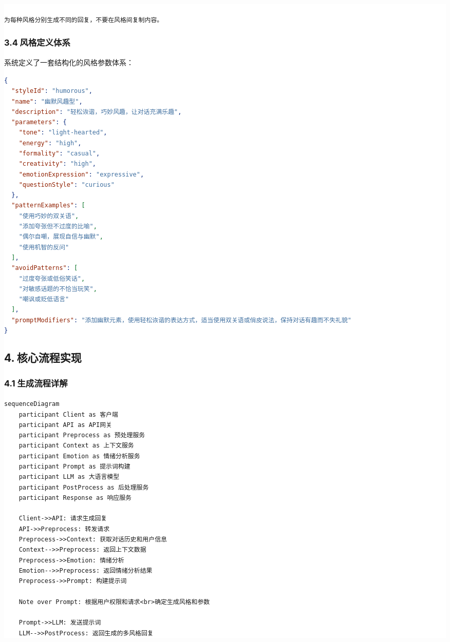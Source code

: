 ```

为每种风格分别生成不同的回复，不要在风格间复制内容。
```

### 3.4 风格定义体系

系统定义了一套结构化的风格参数体系：

```json
{
  "styleId": "humorous",
  "name": "幽默风趣型",
  "description": "轻松诙谐，巧妙风趣，让对话充满乐趣",
  "parameters": {
    "tone": "light-hearted",
    "energy": "high",
    "formality": "casual",
    "creativity": "high",
    "emotionExpression": "expressive",
    "questionStyle": "curious"
  },
  "patternExamples": [
    "使用巧妙的双关语",
    "添加夸张但不过度的比喻",
    "偶尔自嘲，展现自信与幽默",
    "使用机智的反问"
  ],
  "avoidPatterns": [
    "过度夸张或低俗笑话",
    "对敏感话题的不恰当玩笑",
    "嘲讽或贬低语言"
  ],
  "promptModifiers": "添加幽默元素，使用轻松诙谐的表达方式，适当使用双关语或俏皮说法，保持对话有趣而不失礼貌"
}
```

## 4. 核心流程实现

### 4.1 生成流程详解

```mermaid
sequenceDiagram
    participant Client as 客户端
    participant API as API网关
    participant Preprocess as 预处理服务
    participant Context as 上下文服务
    participant Emotion as 情绪分析服务
    participant Prompt as 提示词构建
    participant LLM as 大语言模型
    participant PostProcess as 后处理服务
    participant Response as 响应服务
    
    Client->>API: 请求生成回复
    API->>Preprocess: 转发请求
    Preprocess->>Context: 获取对话历史和用户信息
    Context-->>Preprocess: 返回上下文数据
    Preprocess->>Emotion: 情绪分析
    Emotion-->>Preprocess: 返回情绪分析结果
    Preprocess->>Prompt: 构建提示词
    
    Note over Prompt: 根据用户权限和请求<br>确定生成风格和参数
    
    Prompt->>LLM: 发送提示词
    LLM-->>PostProcess: 返回生成的多风格回复
```
